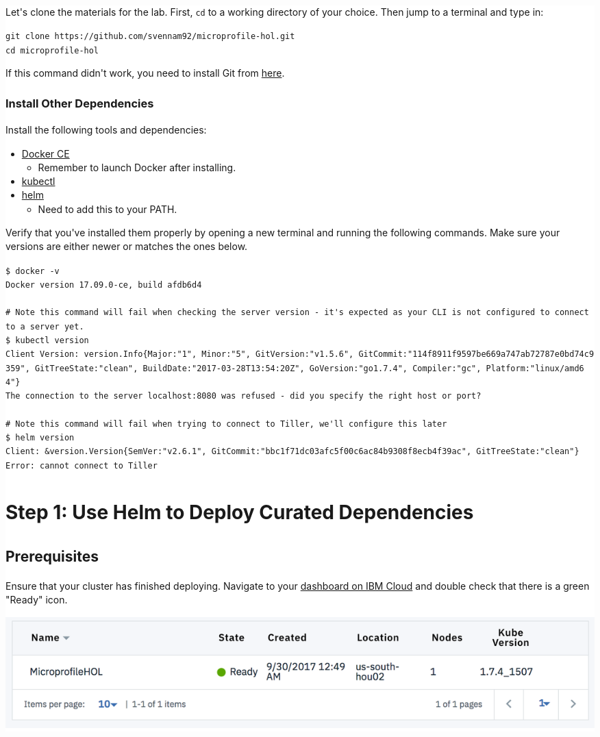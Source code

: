 Let's clone the materials for the lab. First, `cd` to a working directory of your choice. Then jump to a terminal and type in:
```
git clone https://github.com/svennam92/microprofile-hol.git
cd microprofile-hol
```

If this command didn't work, you need to install Git from [here](https://git-scm.com/downloads).

### Install Other Dependencies

Install the following tools and dependencies:
* [Docker CE](https://www.docker.com/community-edition)
  * Remember to launch Docker after installing.
* [kubectl](https://kubernetes.io/docs/tasks/tools/install-kubectl/)
* [helm](https://github.com/kubernetes/helm)
  * Need to add this to your PATH.

Verify that you've installed them properly by opening a new terminal and running the following commands. Make sure your versions are either newer or matches the ones below.

```
$ docker -v
Docker version 17.09.0-ce, build afdb6d4

# Note this command will fail when checking the server version - it's expected as your CLI is not configured to connect to a server yet.
$ kubectl version
Client Version: version.Info{Major:"1", Minor:"5", GitVersion:"v1.5.6", GitCommit:"114f8911f9597be669a747ab72787e0bd74c9359", GitTreeState:"clean", BuildDate:"2017-03-28T13:54:20Z", GoVersion:"go1.7.4", Compiler:"gc", Platform:"linux/amd64"}
The connection to the server localhost:8080 was refused - did you specify the right host or port?

# Note this command will fail when trying to connect to Tiller, we'll configure this later
$ helm version
Client: &version.Version{SemVer:"v2.6.1", GitCommit:"bbc1f71dc03afc5f00c6ac84b9308f8ecb4f39ac", GitTreeState:"clean"}
Error: cannot connect to Tiller
```

# Step 1: Use Helm to Deploy Curated Dependencies

## Prerequisites

Ensure that your cluster has finished deploying. Navigate to your [dashboard on IBM Cloud](https://console.bluemix.net/containers-kubernetes/home/clusters) and double check that there is a green "Ready" icon.

![ClusterReady](images/clusterready.png)
